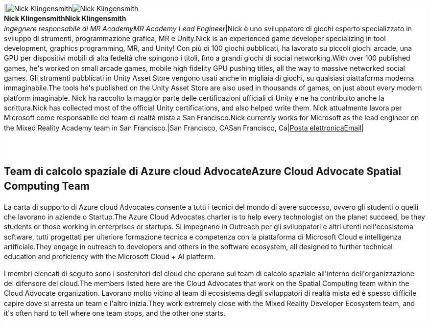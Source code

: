 |<span data-ttu-id="3d3a1-179">![Nick Klingensmith](images/BiographyImages/NickKlingensmith_270x270.png)</span><span class="sxs-lookup"><span data-stu-id="3d3a1-179">![Nick Klingensmith](images/BiographyImages/NickKlingensmith_270x270.png)</span></span></br><span data-ttu-id="3d3a1-180">**Nick Klingensmith**</span><span class="sxs-lookup"><span data-stu-id="3d3a1-180">**Nick Klingensmith**</span></span></br><span data-ttu-id="3d3a1-181">*Ingegnere responsabile di MR Academy*</span><span class="sxs-lookup"><span data-stu-id="3d3a1-181">*MR Academy Lead Engineer*</span></span>|<span data-ttu-id="3d3a1-182">Nick è uno sviluppatore di giochi esperto specializzato in sviluppo di strumenti, programmazione grafica, MR e Unity.</span><span class="sxs-lookup"><span data-stu-id="3d3a1-182">Nick is an experienced game developer specializing in tool development, graphics programming, MR, and Unity!</span></span> <span data-ttu-id="3d3a1-183">Con più di 100 giochi pubblicati, ha lavorato su piccoli giochi arcade, una GPU per dispositivi mobili di alta fedeltà che spingono i titoli, fino a grandi giochi di social networking.</span><span class="sxs-lookup"><span data-stu-id="3d3a1-183">With over 100 published games, he's worked on small arcade games, mobile high fidelity GPU pushing titles, all the way to massive networked social games.</span></span> <span data-ttu-id="3d3a1-184">Gli strumenti pubblicati in Unity Asset Store vengono usati anche in migliaia di giochi, su qualsiasi piattaforma moderna immaginabile.</span><span class="sxs-lookup"><span data-stu-id="3d3a1-184">The tools he's published on the Unity Asset Store are also used in thousands of games, on just about every modern platform imaginable.</span></span> <span data-ttu-id="3d3a1-185">Nick ha raccolto la maggior parte delle certificazioni ufficiali di Unity e ne ha contribuito anche la scrittura.</span><span class="sxs-lookup"><span data-stu-id="3d3a1-185">Nick has collected most of the official Unity certifications, and also helped write them.</span></span> <span data-ttu-id="3d3a1-186">Nick attualmente lavora per Microsoft come responsabile del team di realtà mista a San Francisco.</span><span class="sxs-lookup"><span data-stu-id="3d3a1-186">Nick currently works for Microsoft as the lead engineer on the Mixed Reality Academy team in San Francisco.</span></span>|<span data-ttu-id="3d3a1-187">San Francisco, CA</span><span class="sxs-lookup"><span data-stu-id="3d3a1-187">San Francisco, Ca</span></span>|[<span data-ttu-id="3d3a1-188">Posta elettronica</span><span class="sxs-lookup"><span data-stu-id="3d3a1-188">Email</span></span>](mailto:niklinge@microsoft.com)|

</br>

## <a name="azure-cloud-advocate-spatial-computing-team"></a><span data-ttu-id="3d3a1-189">Team di calcolo spaziale di Azure cloud Advocate</span><span class="sxs-lookup"><span data-stu-id="3d3a1-189">Azure Cloud Advocate Spatial Computing Team</span></span>

<span data-ttu-id="3d3a1-190">La carta di supporto di Azure cloud Advocates consente a tutti i tecnici del mondo di avere successo, ovvero gli studenti o quelli che lavorano in aziende o Startup.</span><span class="sxs-lookup"><span data-stu-id="3d3a1-190">The Azure Cloud Advocates charter is to help every technologist on the planet succeed, be they students or those working in enterprises or startups.</span></span> <span data-ttu-id="3d3a1-191">Si impegnano in Outreach per gli sviluppatori e altri utenti nell'ecosistema software, tutti progettati per ulteriore formazione tecnica e competenza con la piattaforma di Microsoft Cloud e intelligenza artificiale.</span><span class="sxs-lookup"><span data-stu-id="3d3a1-191">They engage in outreach to developers and others in the software ecosystem, all designed to further technical education and proficiency with the Microsoft Cloud + AI platform.</span></span>

<span data-ttu-id="3d3a1-192">I membri elencati di seguito sono i sostenitori del cloud che operano sul team di calcolo spaziale all'interno dell'organizzazione del difensore del cloud.</span><span class="sxs-lookup"><span data-stu-id="3d3a1-192">The members listed here are the Cloud Advocates that work on the Spatial Computing team within the Cloud Advocate organization.</span></span> <span data-ttu-id="3d3a1-193">Lavorano molto vicino al team di ecosistema degli sviluppatori di realtà mista ed è spesso difficile capire dove si arresta un team e l'altro inizia.</span><span class="sxs-lookup"><span data-stu-id="3d3a1-193">They work extremely close with the Mixed Reality Developer Ecosystem team, and it's often hard to tell where one team stops, and the other one starts.</span></span>

||||
|---------|---------|---------|
